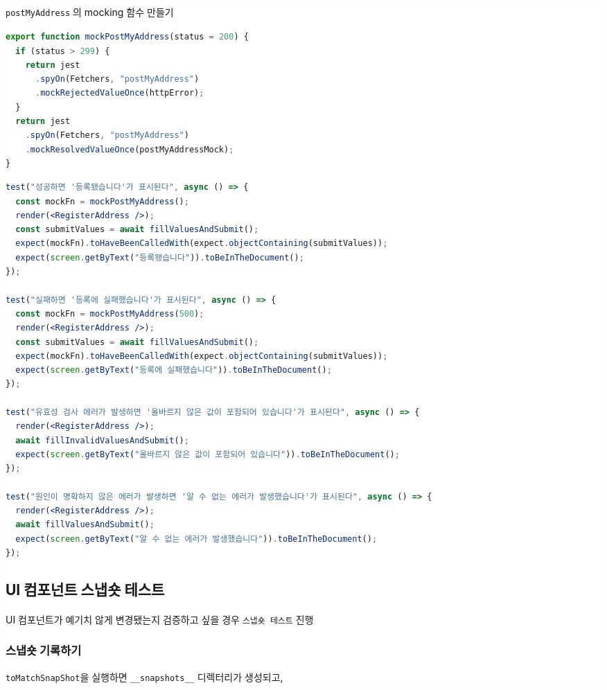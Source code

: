 `postMyAddress` 의 mocking 함수 만들기

```jsx
export function mockPostMyAddress(status = 200) {
  if (status > 299) {
    return jest
      .spyOn(Fetchers, "postMyAddress")
      .mockRejectedValueOnce(httpError);
  }
  return jest
    .spyOn(Fetchers, "postMyAddress")
    .mockResolvedValueOnce(postMyAddressMock);
}
```

```jsx
test("성공하면 '등록됐습니다'가 표시된다", async () => {
  const mockFn = mockPostMyAddress();
  render(<RegisterAddress />);
  const submitValues = await fillValuesAndSubmit();
  expect(mockFn).toHaveBeenCalledWith(expect.objectContaining(submitValues));
  expect(screen.getByText("등록됐습니다")).toBeInTheDocument();
});

test("실패하면 '등록에 실패했습니다'가 표시된다", async () => {
  const mockFn = mockPostMyAddress(500);
  render(<RegisterAddress />);
  const submitValues = await fillValuesAndSubmit();
  expect(mockFn).toHaveBeenCalledWith(expect.objectContaining(submitValues));
  expect(screen.getByText("등록에 실패했습니다")).toBeInTheDocument();
});

test("유효성 검사 에러가 발생하면 '올바르지 않은 값이 포함되어 있습니다'가 표시된다", async () => {
  render(<RegisterAddress />);
  await fillInvalidValuesAndSubmit();
  expect(screen.getByText("올바르지 않은 값이 포함되어 있습니다")).toBeInTheDocument();
});

test("원인이 명확하지 않은 에러가 발생하면 '알 수 없는 에러가 발생했습니다'가 표시된다", async () => {
  render(<RegisterAddress />);
  await fillValuesAndSubmit();
  expect(screen.getByText("알 수 없는 에러가 발생했습니다")).toBeInTheDocument();
});
```

## UI 컴포넌트 스냅숏 테스트

UI 컴포넌트가 예기치 않게 변경됐는지 검증하고 싶을 경우 `스냅숏 테스트` 진행

### 스냅숏 기록하기

`toMatchSnapShot`을 실행하면 `__snapshots__` 디렉터리가 생성되고,
